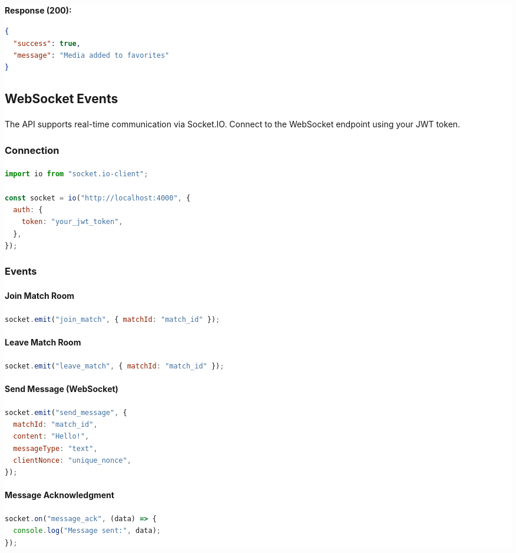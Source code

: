 **Response (200):**

```json
{
  "success": true,
  "message": "Media added to favorites"
}
```

## WebSocket Events

The API supports real-time communication via Socket.IO. Connect to the WebSocket endpoint using your JWT token.

### Connection

```javascript
import io from "socket.io-client";

const socket = io("http://localhost:4000", {
  auth: {
    token: "your_jwt_token",
  },
});
```

### Events

#### Join Match Room

```javascript
socket.emit("join_match", { matchId: "match_id" });
```

#### Leave Match Room

```javascript
socket.emit("leave_match", { matchId: "match_id" });
```

#### Send Message (WebSocket)

```javascript
socket.emit("send_message", {
  matchId: "match_id",
  content: "Hello!",
  messageType: "text",
  clientNonce: "unique_nonce",
});
```

#### Message Acknowledgment

```javascript
socket.on("message_ack", (data) => {
  console.log("Message sent:", data);
});
```
